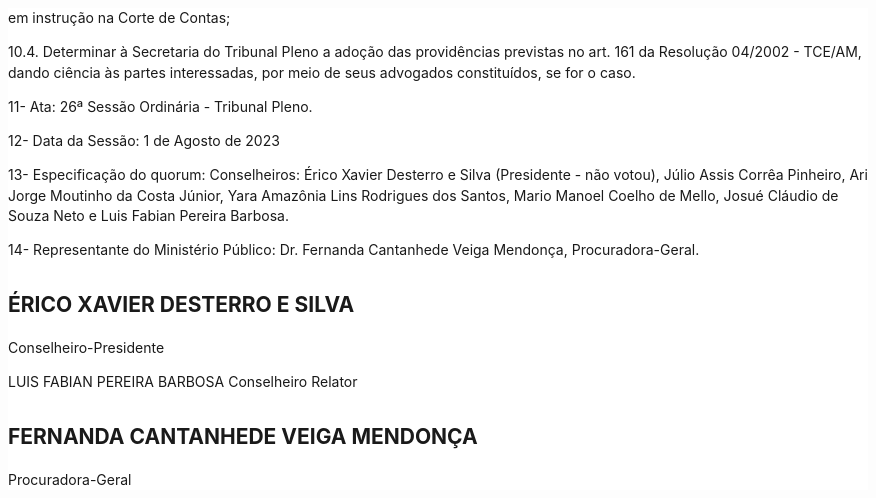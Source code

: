 em instrução na Corte de Contas;

10.4. Determinar à Secretaria do Tribunal Pleno a adoção das providências previstas no art. 161 da Resolução 04/2002 - TCE/AM, dando ciência às partes interessadas, por meio de seus advogados constituídos, se for o caso.

11- Ata: 26ª Sessão Ordinária - Tribunal Pleno.

12- Data da Sessão: 1 de Agosto de 2023

13- Especificação do quorum: Conselheiros: Érico Xavier Desterro e Silva (Presidente -  não  votou),  Júlio  Assis  Corrêa  Pinheiro,  Ari  Jorge  Moutinho  da  Costa  Júnior,  Yara Amazônia Lins Rodrigues dos Santos, Mario Manoel Coelho de Mello, Josué Cláudio de Souza Neto e Luis Fabian Pereira Barbosa.

14-  Representante do Ministério Público: Dr. Fernanda Cantanhede Veiga Mendonça, Procuradora-Geral.

## ÉRICO XAVIER DESTERRO E SILVA

Conselheiro-Presidente

LUIS FABIAN PEREIRA BARBOSA Conselheiro Relator

## FERNANDA CANTANHEDE VEIGA MENDONÇA

Procuradora-Geral